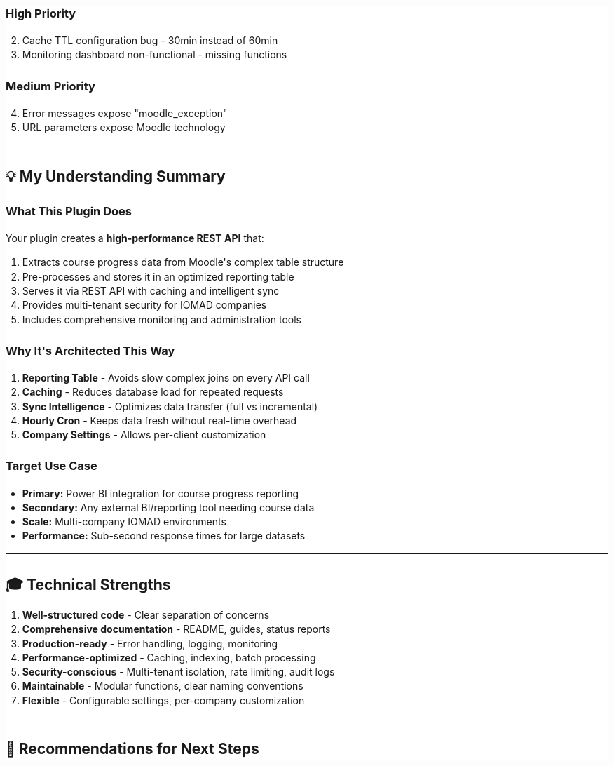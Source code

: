 ### **High Priority**
2. Cache TTL configuration bug - 30min instead of 60min
3. Monitoring dashboard non-functional - missing functions

### **Medium Priority**
4. Error messages expose "moodle_exception"
5. URL parameters expose Moodle technology

---

## 💡 My Understanding Summary

### **What This Plugin Does**
Your plugin creates a **high-performance REST API** that:
1. Extracts course progress data from Moodle's complex table structure
2. Pre-processes and stores it in an optimized reporting table
3. Serves it via REST API with caching and intelligent sync
4. Provides multi-tenant security for IOMAD companies
5. Includes comprehensive monitoring and administration tools

### **Why It's Architected This Way**
1. **Reporting Table** - Avoids slow complex joins on every API call
2. **Caching** - Reduces database load for repeated requests
3. **Sync Intelligence** - Optimizes data transfer (full vs incremental)
4. **Hourly Cron** - Keeps data fresh without real-time overhead
5. **Company Settings** - Allows per-client customization

### **Target Use Case**
- **Primary:** Power BI integration for course progress reporting
- **Secondary:** Any external BI/reporting tool needing course data
- **Scale:** Multi-company IOMAD environments
- **Performance:** Sub-second response times for large datasets

---

## 🎓 Technical Strengths

1. **Well-structured code** - Clear separation of concerns
2. **Comprehensive documentation** - README, guides, status reports
3. **Production-ready** - Error handling, logging, monitoring
4. **Performance-optimized** - Caching, indexing, batch processing
5. **Security-conscious** - Multi-tenant isolation, rate limiting, audit logs
6. **Maintainable** - Modular functions, clear naming conventions
7. **Flexible** - Configurable settings, per-company customization

---

## 📝 Recommendations for Next Steps
